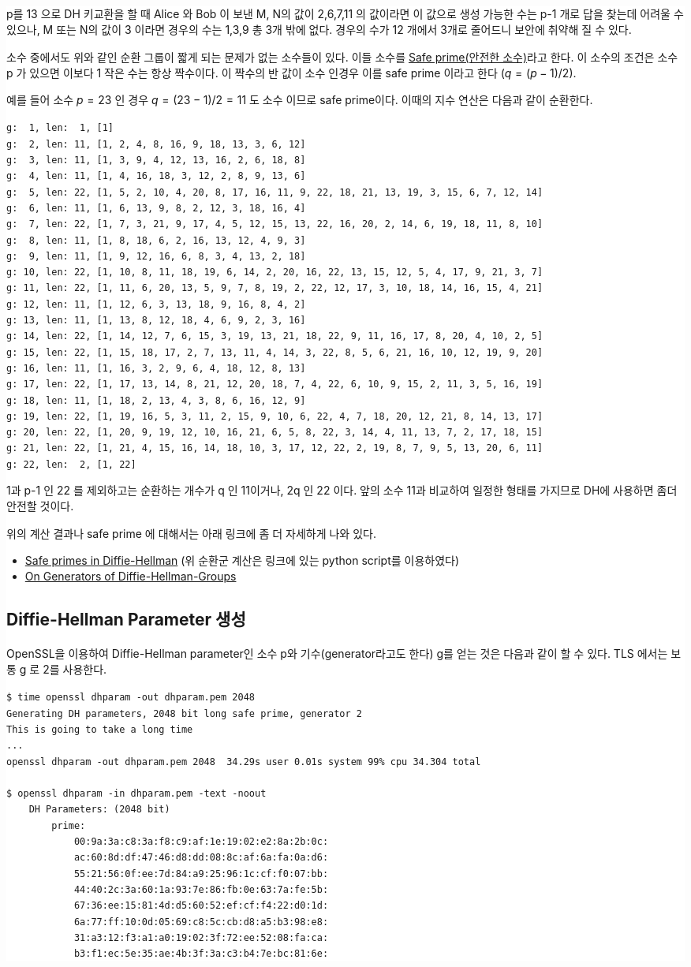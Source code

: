 p를 13 으로 DH 키교환을 할 때 Alice 와 Bob 이 보낸 M, N의 값이 2,6,7,11 의 값이라면 이 값으로 생성 가능한 수는 p-1 개로 답을 찾는데 어려울 수 있으나,
M 또는 N의 값이 3 이라면 경우의 수는 1,3,9 총 3개 밖에 없다. 경우의 수가 12 개에서 3개로 줄어드니 보안에 취약해 질 수 있다.

소수 중에서도 위와 같인 순환 그룹이 짧게 되는 문제가 없는 소수들이 있다. 이들 소수를 [Safe prime(안전한 소수)](https://en.wikipedia.org/wiki/Safe_and_Sophie_Germain_primes#safe_prime)라고 한다.
이 소수의 조건은 소수 p 가 있으면 이보다 1 작은 수는 항상 짝수이다. 이 짝수의 반 값이 소수 인경우 이를 safe prime 이라고 한다 ($q=(p-1)/2$).

예를 들어 소수 $p=23$ 인 경우 $q=(23-1)/2=11$ 도 소수 이므로 safe prime이다. 이때의 지수 연산은 다음과 같이 순환한다.

```
g:  1, len:  1, [1]
g:  2, len: 11, [1, 2, 4, 8, 16, 9, 18, 13, 3, 6, 12]
g:  3, len: 11, [1, 3, 9, 4, 12, 13, 16, 2, 6, 18, 8]
g:  4, len: 11, [1, 4, 16, 18, 3, 12, 2, 8, 9, 13, 6]
g:  5, len: 22, [1, 5, 2, 10, 4, 20, 8, 17, 16, 11, 9, 22, 18, 21, 13, 19, 3, 15, 6, 7, 12, 14]
g:  6, len: 11, [1, 6, 13, 9, 8, 2, 12, 3, 18, 16, 4]
g:  7, len: 22, [1, 7, 3, 21, 9, 17, 4, 5, 12, 15, 13, 22, 16, 20, 2, 14, 6, 19, 18, 11, 8, 10]
g:  8, len: 11, [1, 8, 18, 6, 2, 16, 13, 12, 4, 9, 3]
g:  9, len: 11, [1, 9, 12, 16, 6, 8, 3, 4, 13, 2, 18]
g: 10, len: 22, [1, 10, 8, 11, 18, 19, 6, 14, 2, 20, 16, 22, 13, 15, 12, 5, 4, 17, 9, 21, 3, 7]
g: 11, len: 22, [1, 11, 6, 20, 13, 5, 9, 7, 8, 19, 2, 22, 12, 17, 3, 10, 18, 14, 16, 15, 4, 21]
g: 12, len: 11, [1, 12, 6, 3, 13, 18, 9, 16, 8, 4, 2]
g: 13, len: 11, [1, 13, 8, 12, 18, 4, 6, 9, 2, 3, 16]
g: 14, len: 22, [1, 14, 12, 7, 6, 15, 3, 19, 13, 21, 18, 22, 9, 11, 16, 17, 8, 20, 4, 10, 2, 5]
g: 15, len: 22, [1, 15, 18, 17, 2, 7, 13, 11, 4, 14, 3, 22, 8, 5, 6, 21, 16, 10, 12, 19, 9, 20]
g: 16, len: 11, [1, 16, 3, 2, 9, 6, 4, 18, 12, 8, 13]
g: 17, len: 22, [1, 17, 13, 14, 8, 21, 12, 20, 18, 7, 4, 22, 6, 10, 9, 15, 2, 11, 3, 5, 16, 19]
g: 18, len: 11, [1, 18, 2, 13, 4, 3, 8, 6, 16, 12, 9]
g: 19, len: 22, [1, 19, 16, 5, 3, 11, 2, 15, 9, 10, 6, 22, 4, 7, 18, 20, 12, 21, 8, 14, 13, 17]
g: 20, len: 22, [1, 20, 9, 19, 12, 10, 16, 21, 6, 5, 8, 22, 3, 14, 4, 11, 13, 7, 2, 17, 18, 15]
g: 21, len: 22, [1, 21, 4, 15, 16, 14, 18, 10, 3, 17, 12, 22, 2, 19, 8, 7, 9, 5, 13, 20, 6, 11]
g: 22, len:  2, [1, 22]
```

1과 p-1 인 22 를 제외하고는 순환하는 개수가 q 인 11이거나, 2q 인 22 이다. 앞의 소수 11과 비교하여 일정한 형태를 가지므로 DH에 사용하면 좀더 안전할 것이다.

위의 계산 결과나 safe prime 에 대해서는 아래 링크에 좀 더 자세하게 나와 있다.

- [Safe primes in Diffie-Hellman](https://securitypitfalls.wordpress.com/2017/05/05/safe-primes-in-diffie-hellman/) (위 순환군 계산은 링크에 있는 python script를 이용하였다)
- [On Generators of Diffie-Hellman-Groups](https://florianjw.de/en/insecure_generators.html)

## Diffie-Hellman Parameter 생성

OpenSSL을 이용하여 Diffie-Hellman parameter인 소수 p와 기수(generator라고도 한다) g를 얻는 것은 다음과 같이 할 수 있다. TLS 에서는 보통 g 로 2를 사용한다.

```shell
$ time openssl dhparam -out dhparam.pem 2048
Generating DH parameters, 2048 bit long safe prime, generator 2
This is going to take a long time
...
openssl dhparam -out dhparam.pem 2048  34.29s user 0.01s system 99% cpu 34.304 total

$ openssl dhparam -in dhparam.pem -text -noout
    DH Parameters: (2048 bit)
        prime:
            00:9a:3a:c8:3a:f8:c9:af:1e:19:02:e2:8a:2b:0c:
            ac:60:8d:df:47:46:d8:dd:08:8c:af:6a:fa:0a:d6:
            55:21:56:0f:ee:7d:84:a9:25:96:1c:cf:f0:07:bb:
            44:40:2c:3a:60:1a:93:7e:86:fb:0e:63:7a:fe:5b:
            67:36:ee:15:81:4d:d5:60:52:ef:cf:f4:22:d0:1d:
            6a:77:ff:10:0d:05:69:c8:5c:cb:d8:a5:b3:98:e8:
            31:a3:12:f3:a1:a0:19:02:3f:72:ee:52:08:fa:ca:
            b3:f1:ec:5e:35:ae:4b:3f:3a:c3:b4:7e:bc:81:6e:
```
